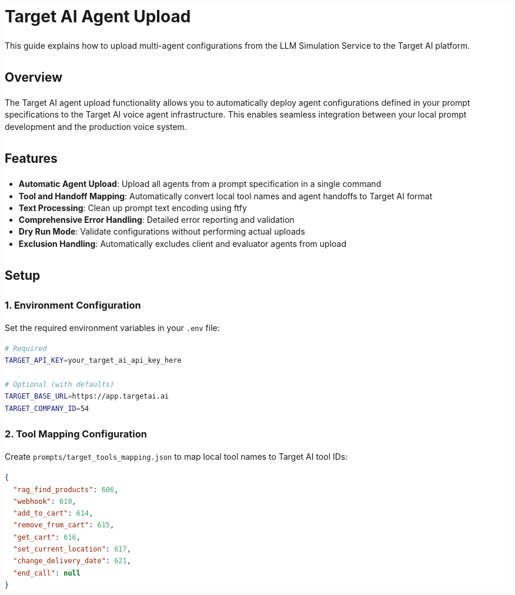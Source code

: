 # Target AI Agent Upload

This guide explains how to upload multi-agent configurations from the LLM Simulation Service to the Target AI platform.

## Overview

The Target AI agent upload functionality allows you to automatically deploy agent configurations defined in your prompt specifications to the Target AI voice agent infrastructure. This enables seamless integration between your local prompt development and the production voice system.

## Features

- **Automatic Agent Upload**: Upload all agents from a prompt specification in a single command
- **Tool and Handoff Mapping**: Automatically convert local tool names and agent handoffs to Target AI format
- **Text Processing**: Clean up prompt text encoding using ftfy
- **Comprehensive Error Handling**: Detailed error reporting and validation
- **Dry Run Mode**: Validate configurations without performing actual uploads
- **Exclusion Handling**: Automatically excludes client and evaluator agents from upload

## Setup

### 1. Environment Configuration

Set the required environment variables in your `.env` file:

```bash
# Required
TARGET_API_KEY=your_target_ai_api_key_here

# Optional (with defaults)
TARGET_BASE_URL=https://app.targetai.ai
TARGET_COMPANY_ID=54
```

### 2. Tool Mapping Configuration

Create `prompts/target_tools_mapping.json` to map local tool names to Target AI tool IDs:

```json
{
  "rag_find_products": 606,
  "webhook": 610,
  "add_to_cart": 614,
  "remove_from_cart": 615,
  "get_cart": 616,
  "set_current_location": 617,
  "change_delivery_date": 621,
  "end_call": null
}
```
